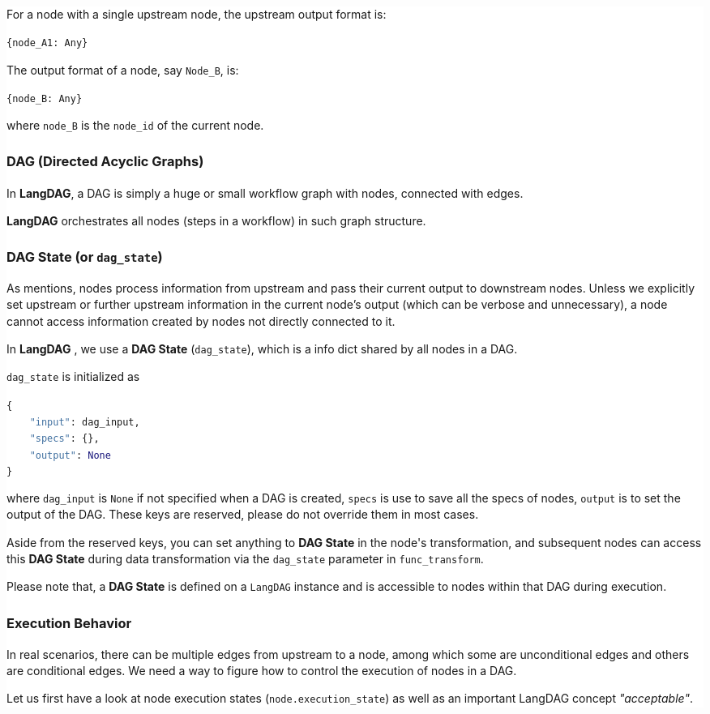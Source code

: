 For a node with a single upstream node, the upstream output format is:

```python
{node_A1: Any}
```

The output format of a node, say `Node_B`, is:

```python
{node_B: Any}
```

where `node_B` is the `node_id` of the current node.


### DAG (Directed Acyclic Graphs)

In **LangDAG**, a DAG is simply a huge or small workflow graph with nodes, connected with edges.

**LangDAG** orchestrates all nodes (steps in a workflow) in such graph structure.


### DAG State (or `dag_state`)

As mentions, nodes process information from upstream and pass their current output to downstream nodes. Unless we explicitly set upstream or further upstream information in the current node’s output (which can be verbose and unnecessary), a node cannot access information created by nodes not directly connected to it.

In **LangDAG** , we use a **DAG State** (`dag_state`), which is a info dict shared by all nodes in a DAG. 

`dag_state` is initialized as 

```python
{
    "input": dag_input,
    "specs": {},
    "output": None
}
```
where `dag_input` is `None` if not specified when a DAG is created, `specs` is use to save all the specs of nodes, `output` is to set the output of the DAG. These keys are reserved, please do not override them in most cases.

Aside from the reserved keys, you can set anything to **DAG State** in the node's transformation, and subsequent nodes can access this **DAG State** during data transformation via the `dag_state` parameter in `func_transform`.

Please note that, a **DAG State** is defined on a `LangDAG` instance and is accessible to nodes within that DAG during execution.

### Execution Behavior

In real scenarios, there can be multiple edges from upstream to a node, among which some are unconditional edges and others are conditional edges. We need a way to figure how to control the execution of nodes in a DAG.

Let us first have a look at node execution states (`node.execution_state`) as well as an important LangDAG concept *"acceptable"*.
